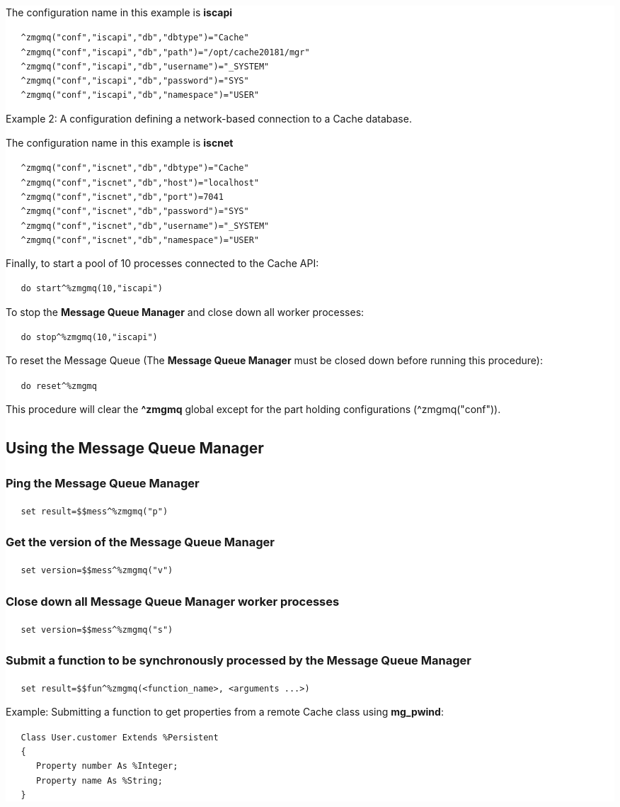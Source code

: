 The configuration name in this example is **iscapi**

       ^zmgmq("conf","iscapi","db","dbtype")="Cache"
       ^zmgmq("conf","iscapi","db","path")="/opt/cache20181/mgr"
       ^zmgmq("conf","iscapi","db","username")="_SYSTEM"
       ^zmgmq("conf","iscapi","db","password")="SYS"
       ^zmgmq("conf","iscapi","db","namespace")="USER"

Example 2: A configuration defining a network-based connection to a Cache database.

The configuration name in this example is **iscnet**

       ^zmgmq("conf","iscnet","db","dbtype")="Cache"
       ^zmgmq("conf","iscnet","db","host")="localhost"
       ^zmgmq("conf","iscnet","db","port")=7041
       ^zmgmq("conf","iscnet","db","password")="SYS"
       ^zmgmq("conf","iscnet","db","username")="_SYSTEM"
       ^zmgmq("conf","iscnet","db","namespace")="USER"

Finally, to start a pool of 10 processes connected to the Cache API:

       do start^%zmgmq(10,"iscapi")

To stop the **Message Queue Manager** and close down all worker processes:

       do stop^%zmgmq(10,"iscapi")

To reset the Message Queue (The **Message Queue Manager** must be closed down before running this procedure):

       do reset^%zmgmq

This procedure will clear the **^zmgmq** global except for the part holding configurations (^zmgmq("conf")).

## <a name="UsingMQ"></a> Using the Message Queue Manager

### Ping the Message Queue Manager

       set result=$$mess^%zmgmq("p")

### Get the version of the Message Queue Manager

       set version=$$mess^%zmgmq("v")

### Close down all Message Queue Manager worker processes

       set version=$$mess^%zmgmq("s")

### Submit a function to be synchronously processed by the Message Queue Manager

       set result=$$fun^%zmgmq(<function_name>, <arguments ...>)

Example:  Submitting a function to get properties from a remote Cache class using **mg\_pwind**:

       Class User.customer Extends %Persistent
       {
          Property number As %Integer;
          Property name As %String;
       }
